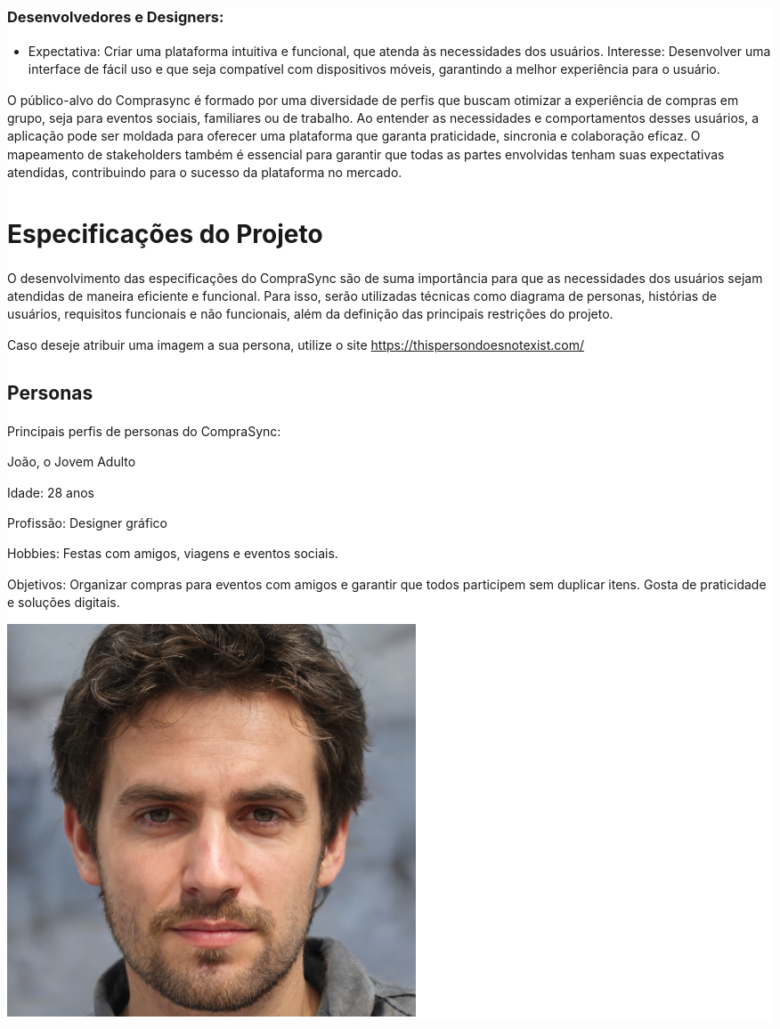 ### Desenvolvedores e Designers:

- Expectativa: Criar uma plataforma intuitiva e funcional, que atenda às necessidades dos usuários.
Interesse: Desenvolver uma interface de fácil uso e que seja compatível com dispositivos móveis, garantindo a melhor experiência para o usuário.

O público-alvo do Comprasync é formado por uma diversidade de perfis que buscam otimizar a experiência de compras em grupo, seja para eventos sociais, familiares ou de trabalho. Ao entender as necessidades e comportamentos desses usuários, a aplicação pode ser moldada para oferecer uma plataforma que garanta praticidade, sincronia e colaboração eficaz. O mapeamento de stakeholders também é essencial para garantir que todas as partes envolvidas tenham suas expectativas atendidas, contribuindo para o sucesso da plataforma no mercado.

# Especificações do Projeto

O desenvolvimento das especificações do CompraSync são de suma importância para que as necessidades dos usuários sejam atendidas de maneira eficiente e funcional. Para isso, serão utilizadas técnicas como diagrama de personas, histórias de usuários, requisitos funcionais e não funcionais, além da definição das principais restrições do projeto. 

Caso deseje atribuir uma imagem a sua persona, utilize o site https://thispersondoesnotexist.com/

## Personas

Principais perfis de personas do CompraSync:

João, o Jovem Adulto

Idade: 28 anos

Profissão: Designer gráfico

Hobbies: Festas com amigos, viagens e eventos sociais.

Objetivos: Organizar compras para eventos com amigos e garantir que todos participem sem duplicar itens. Gosta de praticidade e soluções digitais.

![arq](https://github.com/ICEI-PUC-Minas-PCO-SI/pco-si-2025-1-dad-g2-aplicacaodistribuida/blob/38e2a771e42d478f94fc45e089df9fada8865337/docs/img/joao_jovem_adulto.png)
